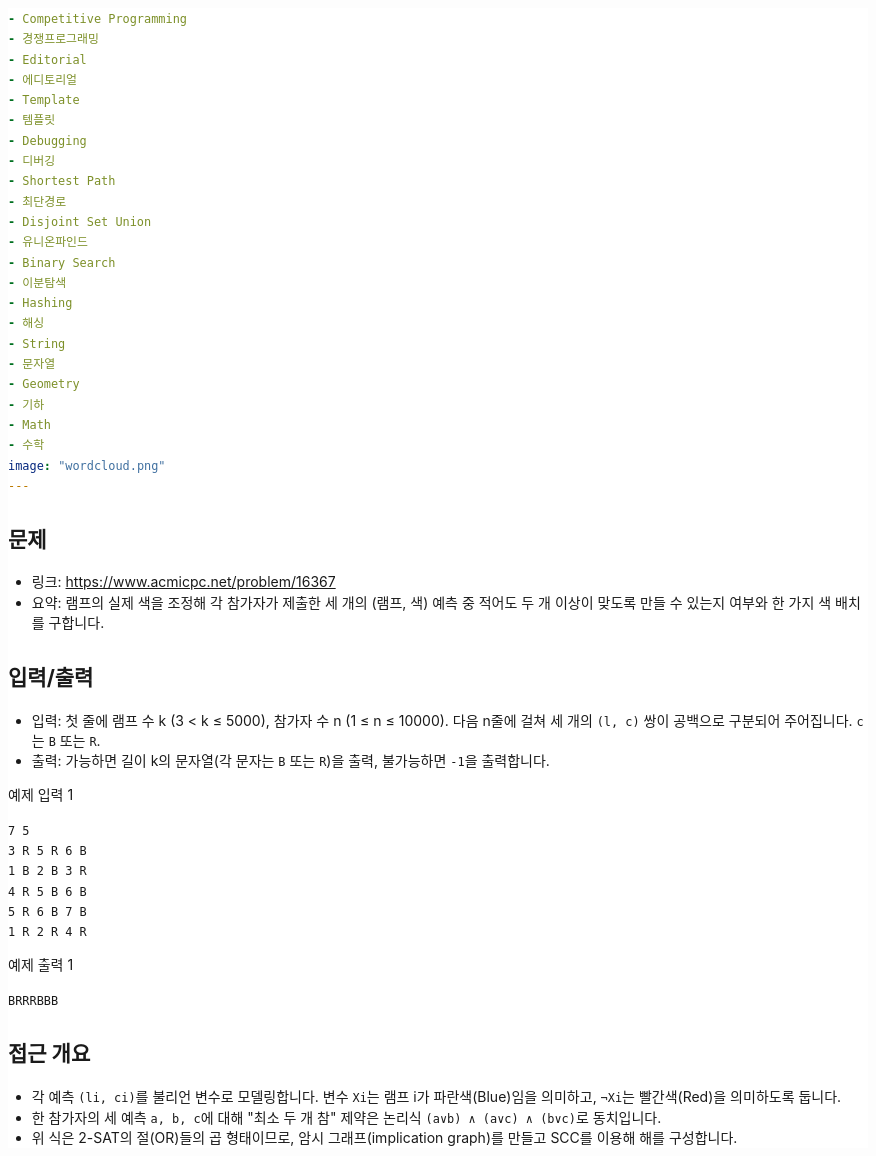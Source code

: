 ```yaml
- Competitive Programming
- 경쟁프로그래밍
- Editorial
- 에디토리얼
- Template
- 템플릿
- Debugging
- 디버깅
- Shortest Path
- 최단경로
- Disjoint Set Union
- 유니온파인드
- Binary Search
- 이분탐색
- Hashing
- 해싱
- String
- 문자열
- Geometry
- 기하
- Math
- 수학
image: "wordcloud.png"
---
```


## 문제
- 링크: https://www.acmicpc.net/problem/16367
- 요약: 램프의 실제 색을 조정해 각 참가자가 제출한 세 개의 (램프, 색) 예측 중 적어도 두 개 이상이 맞도록 만들 수 있는지 여부와 한 가지 색 배치를 구합니다.

## 입력/출력
- 입력: 첫 줄에 램프 수 k (3 < k ≤ 5000), 참가자 수 n (1 ≤ n ≤ 10000). 다음 n줄에 걸쳐 세 개의 `(l, c)` 쌍이 공백으로 구분되어 주어집니다. `c`는 `B` 또는 `R`.
- 출력: 가능하면 길이 k의 문자열(각 문자는 `B` 또는 `R`)을 출력, 불가능하면 `-1`을 출력합니다.

예제 입력 1
```
7 5
3 R 5 R 6 B
1 B 2 B 3 R
4 R 5 B 6 B
5 R 6 B 7 B
1 R 2 R 4 R
```

예제 출력 1
```
BRRRBBB
```

## 접근 개요
- 각 예측 `(li, ci)`를 불리언 변수로 모델링합니다. 변수 `Xi`는 램프 i가 파란색(Blue)임을 의미하고, `¬Xi`는 빨간색(Red)을 의미하도록 둡니다.
- 한 참가자의 세 예측 `a, b, c`에 대해 "최소 두 개 참" 제약은 논리식 `(a∨b) ∧ (a∨c) ∧ (b∨c)`로 동치입니다.
- 위 식은 2-SAT의 절(OR)들의 곱 형태이므로, 암시 그래프(implication graph)를 만들고 SCC를 이용해 해를 구성합니다.
